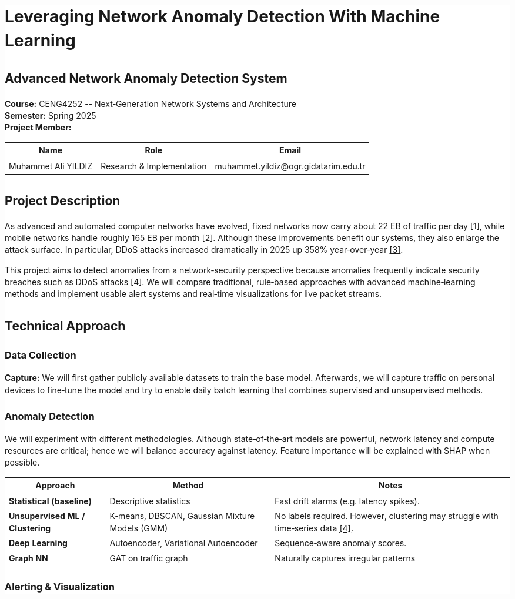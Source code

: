# Leveraging Network Anomaly Detection With Machine Learning

## Advanced Network Anomaly Detection System

**Course:** CENG4252 -- Next‑Generation Network Systems and Architecture  
**Semester:** Spring 2025  
**Project Member:**

| **Name** | **Role** | **Email** |
|----------|----------|-----------|
| Muhammet Ali YILDIZ | Research & Implementation | muhammet.yildiz@ogr.gidatarim.edu.tr |

## Project Description

As advanced and automated computer networks have evolved, fixed networks now carry about 22 EB of traffic per day [[1]](#references), while mobile networks handle roughly 165 EB per month [[2]](#references). Although these improvements benefit our systems, they also enlarge the attack surface. In particular, DDoS attacks increased dramatically in 2025 up 358% year‑over‑year [[3]](#references).

This project aims to detect anomalies from a network‑security perspective because anomalies frequently indicate security breaches such as DDoS attacks [[4]](#references). We will compare traditional, rule‑based approaches with advanced machine‑learning methods and implement usable alert systems and real‑time visualizations for live packet streams.

## Technical Approach

### Data Collection

**Capture:** We will first gather publicly available datasets to train the base model. Afterwards, we will capture traffic on personal devices to fine‑tune the model and try to enable daily batch learning that combines supervised and unsupervised methods.

### Anomaly Detection

We will experiment with different methodologies. Although state‑of‑the‑art models are powerful, network latency and compute resources are critical; hence we will balance accuracy against latency. Feature importance will be explained with SHAP when possible.

| **Approach** | **Method** | **Notes** |
|--------------|------------|-----------|
| **Statistical (baseline)** | Descriptive statistics | Fast drift alarms (e.g. latency spikes). |
| **Unsupervised ML / Clustering** | K‑means, DBSCAN, Gaussian Mixture Models (GMM) | No labels required. However, clustering may struggle with time‑series data [[4]](#references). |
| **Deep Learning** | Autoencoder, Variational Autoencoder | Sequence‑aware anomaly scores. |
| **Graph NN** | GAT on traffic graph | Naturally captures irregular patterns |

### Alerting & Visualization
